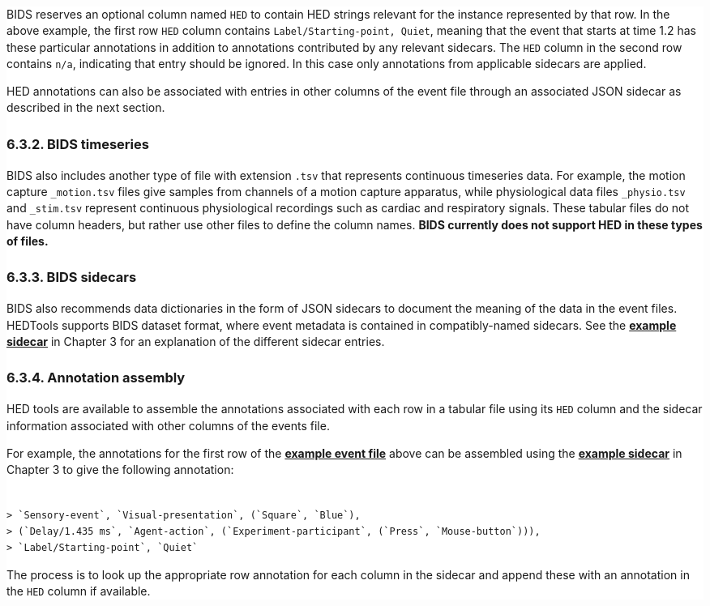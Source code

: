 BIDS reserves an optional column named `HED` to contain HED strings relevant for the instance
represented by that row.
In the above example, the first row `HED` column contains `Label/Starting-point, Quiet`,
meaning that the event that starts at time 1.2 has these particular annotations
in addition to annotations contributed by any relevant sidecars.
The `HED` column in the second row contains `n/a`, indicating that entry should be ignored.
In this case only annotations from applicable sidecars are applied.

HED annotations can also be associated with entries in other columns of the event file
through an associated JSON sidecar as described in the next section.


### 6.3.2. BIDS timeseries

BIDS also includes another type of file with extension `.tsv` that represents 
continuous timeseries data. 
For example, the motion capture `_motion.tsv` files give samples from
channels of a motion capture apparatus,
while physiological data files
 `_physio.tsv` and `_stim.tsv` represent continuous 
physiological recordings such as cardiac and respiratory signals. 
These tabular files do not have column headers,
but rather use other files to define the column names.
**BIDS currently does not support HED in these types of files.**


### 6.3.3. BIDS sidecars

BIDS also recommends data dictionaries in the form of JSON sidecars to document
the meaning of the data in the event files.
HEDTools supports BIDS dataset format, where event metadata is contained 
in compatibly-named sidecars.
See the [**example sidecar**](./03_HED_formats.md#3291-sidecar-entries) in Chapter 3
for an explanation of the different sidecar entries.

### 6.3.4. Annotation assembly

HED tools are available to assemble the annotations associated with each row in
a tabular file using its `HED` column and the sidecar information associated
with other columns of the events file.

For example, the annotations for the first row of the 
[**example event file**](./06_Infrastructure_and_tools.md#631-bids-tabular-files)
above can be assembled using the
[**example sidecar**](./03_HED_formats.md#3291-sidecar-entries) in Chapter 3
to give the following annotation:

````{admonition} Example assembled HED annotation for one event marker.

> `Sensory-event`, `Visual-presentation`, (`Square`, `Blue`), 
> (`Delay/1.435 ms`, `Agent-action`, (`Experiment-participant`, (`Press`, `Mouse-button`))),
> `Label/Starting-point`, `Quiet` 

````
The process is to look up the appropriate row annotation for each column in the sidecar and append these with an annotation in the `HED` column if available.
